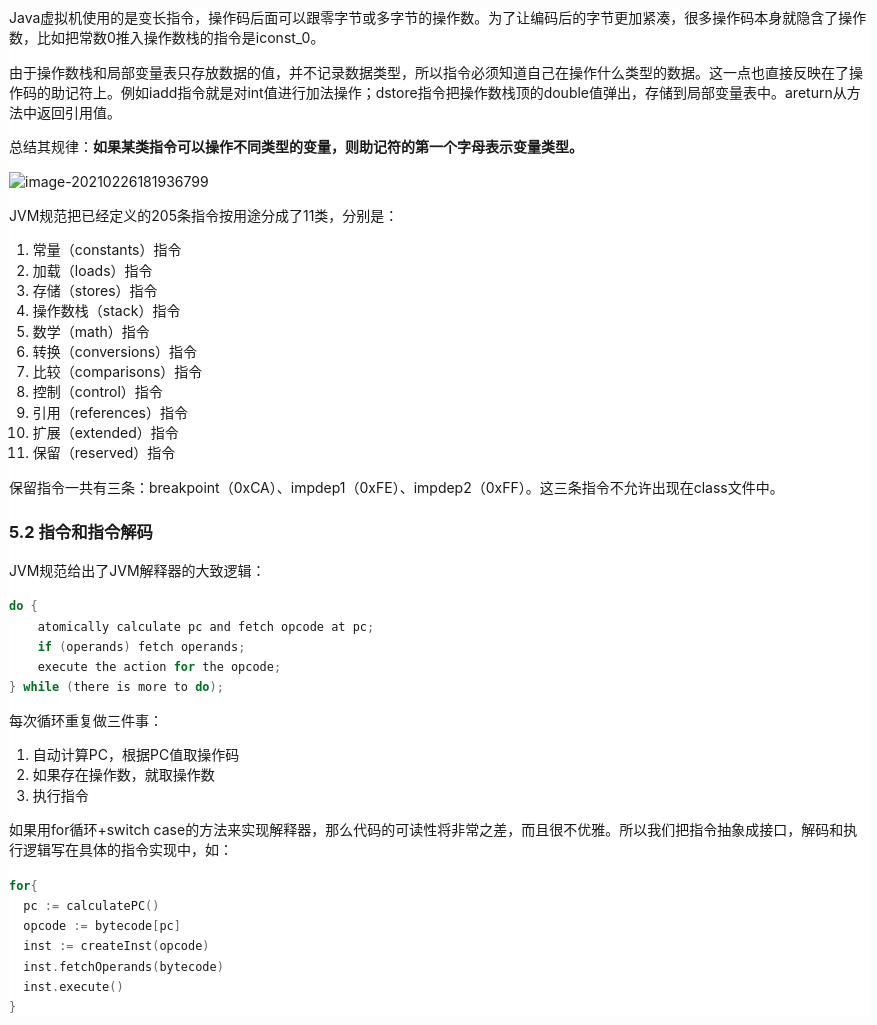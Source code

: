 Java虚拟机使用的是变长指令，操作码后面可以跟零字节或多字节的操作数。为了让编码后的字节更加紧凑，很多操作码本身就隐含了操作数，比如把常数0推入操作数栈的指令是iconst_0。



由于操作数栈和局部变量表只存放数据的值，并不记录数据类型，所以指令必须知道自己在操作什么类型的数据。这一点也直接反映在了操作码的助记符上。例如iadd指令就是对int值进行加法操作；dstore指令把操作数栈顶的double值弹出，存储到局部变量表中。areturn从方法中返回引用值。

总结其规律：**如果某类指令可以操作不同类型的变量，则助记符的第一个字母表示变量类型。**

![image-20210226181936799](https://hyc-pic.oss-cn-hangzhou.aliyuncs.com/image-20210226181936799.png)



JVM规范把已经定义的205条指令按用途分成了11类，分别是：

1. 常量（constants）指令
2. 加载（loads）指令
3. 存储（stores）指令
4. 操作数栈（stack）指令
5. 数学（math）指令
6. 转换（conversions）指令
7. 比较（comparisons）指令
8. 控制（control）指令
9. 引用（references）指令
10. 扩展（extended）指令
11. 保留（reserved）指令

保留指令一共有三条：breakpoint（0xCA）、impdep1（0xFE）、impdep2（0xFF）。这三条指令不允许出现在class文件中。



### 5.2 指令和指令解码



JVM规范给出了JVM解释器的大致逻辑：

```java
do {
    atomically calculate pc and fetch opcode at pc;
    if (operands) fetch operands;
    execute the action for the opcode;
} while (there is more to do);
```

每次循环重复做三件事：

1. 自动计算PC，根据PC值取操作码
2. 如果存在操作数，就取操作数
3. 执行指令



如果用for循环+switch case的方法来实现解释器，那么代码的可读性将非常之差，而且很不优雅。所以我们把指令抽象成接口，解码和执行逻辑写在具体的指令实现中，如：

```go
for{
  pc := calculatePC()
  opcode := bytecode[pc]
  inst := createInst(opcode)
  inst.fetchOperands(bytecode)
  inst.execute()
}
```
